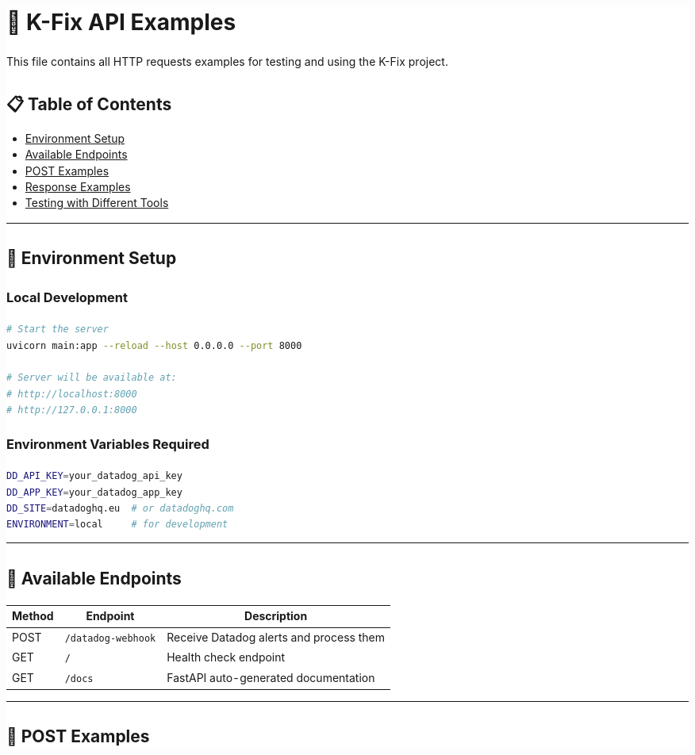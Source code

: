 # 🚀 K-Fix API Examples

This file contains all HTTP requests examples for testing and using the K-Fix project.

## 📋 Table of Contents

- [Environment Setup](#environment-setup)
- [Available Endpoints](#available-endpoints)
- [POST Examples](#post-examples)
- [Response Examples](#response-examples)
- [Testing with Different Tools](#testing-with-different-tools)

---

## 🔧 Environment Setup

### Local Development
```bash
# Start the server
uvicorn main:app --reload --host 0.0.0.0 --port 8000

# Server will be available at:
# http://localhost:8000
# http://127.0.0.1:8000
```

### Environment Variables Required
```bash
DD_API_KEY=your_datadog_api_key
DD_APP_KEY=your_datadog_app_key
DD_SITE=datadoghq.eu  # or datadoghq.com
ENVIRONMENT=local     # for development
```

---

## 📡 Available Endpoints

| Method | Endpoint | Description |
|--------|----------|-------------|
| POST | `/datadog-webhook` | Receive Datadog alerts and process them |
| GET | `/` | Health check endpoint |
| GET | `/docs` | FastAPI auto-generated documentation |

---

## 📨 POST Examples
